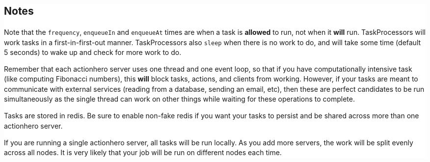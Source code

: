 ## Notes

Note that the `frequency`, `enqueueIn` and `enqueueAt` times are when a task is **allowed** to run, not when it **will** run.  TaskProcessors will work tasks in a first-in-first-out manner.  TaskProcessors also `sleep` when there is no work to do, and will take some time (default 5 seconds) to wake up and check for more work to do.

Remember that each actionhero server uses one thread and one event loop, so that if you have computationally intensive task (like computing Fibonacci numbers), this **will** block tasks, actions, and clients from working.  However, if your tasks are meant to communicate with external services (reading from a database, sending an email, etc), then these are perfect candidates to be run simultaneously as the single thread can work on other things while waiting for these operations to complete.  

Tasks are stored in redis.  Be sure to enable non-fake redis if you want your tasks to persist and be shared across more than one actionhero server.

If you are running a single actionhero server, all tasks will be run locally.  As you add more servers, the work will be split evenly across all nodes.  It is very likely that your job will be run on different nodes each time.
